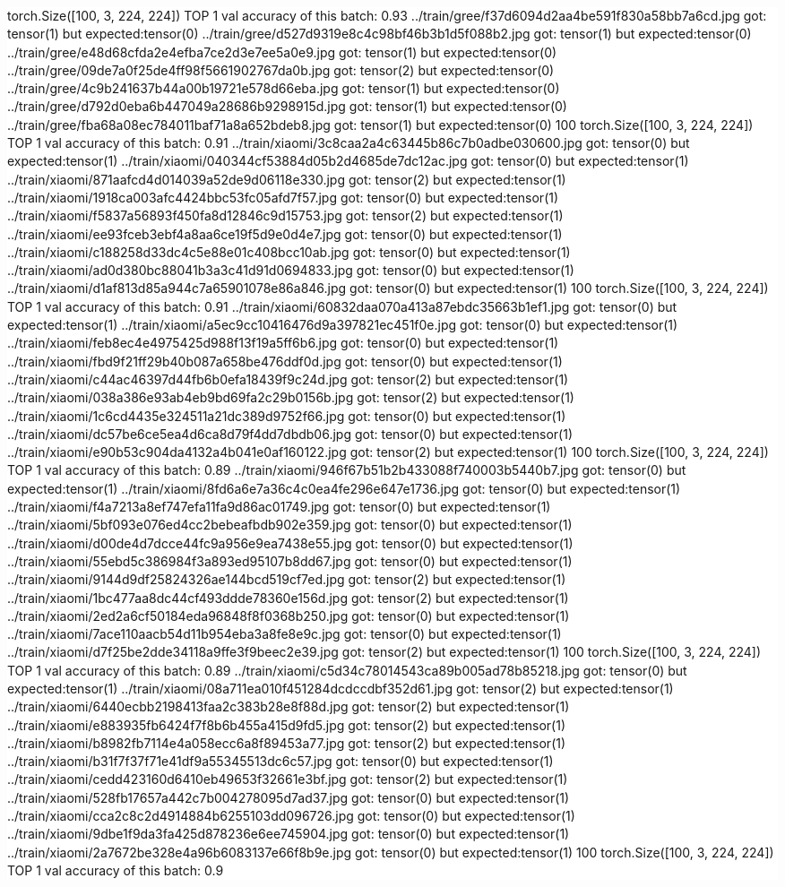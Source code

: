 torch.Size([100, 3, 224, 224])
TOP 1 val accuracy of this batch:  0.93
../train/gree/f37d6094d2aa4be591f830a58bb7a6cd.jpg got: tensor(1) but expected:tensor(0)
../train/gree/d527d9319e8c4c98bf46b3b1d5f088b2.jpg got: tensor(1) but expected:tensor(0)
../train/gree/e48d68cfda2e4efba7ce2d3e7ee5a0e9.jpg got: tensor(1) but expected:tensor(0)
../train/gree/09de7a0f25de4ff98f5661902767da0b.jpg got: tensor(2) but expected:tensor(0)
../train/gree/4c9b241637b44a00b19721e578d66eba.jpg got: tensor(1) but expected:tensor(0)
../train/gree/d792d0eba6b447049a28686b9298915d.jpg got: tensor(1) but expected:tensor(0)
../train/gree/fba68a08ec784011baf71a8a652bdeb8.jpg got: tensor(1) but expected:tensor(0)
100
torch.Size([100, 3, 224, 224])
TOP 1 val accuracy of this batch:  0.91
../train/xiaomi/3c8caa2a4c63445b86c7b0adbe030600.jpg got: tensor(0) but expected:tensor(1)
../train/xiaomi/040344cf53884d05b2d4685de7dc12ac.jpg got: tensor(0) but expected:tensor(1)
../train/xiaomi/871aafcd4d014039a52de9d06118e330.jpg got: tensor(2) but expected:tensor(1)
../train/xiaomi/1918ca003afc4424bbc53fc05afd7f57.jpg got: tensor(0) but expected:tensor(1)
../train/xiaomi/f5837a56893f450fa8d12846c9d15753.jpg got: tensor(2) but expected:tensor(1)
../train/xiaomi/ee93fceb3ebf4a8aa6ce19f5d9e0d4e7.jpg got: tensor(0) but expected:tensor(1)
../train/xiaomi/c188258d33dc4c5e88e01c408bcc10ab.jpg got: tensor(0) but expected:tensor(1)
../train/xiaomi/ad0d380bc88041b3a3c41d91d0694833.jpg got: tensor(0) but expected:tensor(1)
../train/xiaomi/d1af813d85a944c7a65901078e86a846.jpg got: tensor(0) but expected:tensor(1)
100
torch.Size([100, 3, 224, 224])
TOP 1 val accuracy of this batch:  0.91
../train/xiaomi/60832daa070a413a87ebdc35663b1ef1.jpg got: tensor(0) but expected:tensor(1)
../train/xiaomi/a5ec9cc10416476d9a397821ec451f0e.jpg got: tensor(0) but expected:tensor(1)
../train/xiaomi/feb8ec4e4975425d988f13f19a5ff6b6.jpg got: tensor(0) but expected:tensor(1)
../train/xiaomi/fbd9f21ff29b40b087a658be476ddf0d.jpg got: tensor(0) but expected:tensor(1)
../train/xiaomi/c44ac46397d44fb6b0efa18439f9c24d.jpg got: tensor(2) but expected:tensor(1)
../train/xiaomi/038a386e93ab4eb9bd69fa2c29b0156b.jpg got: tensor(2) but expected:tensor(1)
../train/xiaomi/1c6cd4435e324511a21dc389d9752f66.jpg got: tensor(0) but expected:tensor(1)
../train/xiaomi/dc57be6ce5ea4d6ca8d79f4dd7dbdb06.jpg got: tensor(0) but expected:tensor(1)
../train/xiaomi/e90b53c904da4132a4b041e0af160122.jpg got: tensor(2) but expected:tensor(1)
100
torch.Size([100, 3, 224, 224])
TOP 1 val accuracy of this batch:  0.89
../train/xiaomi/946f67b51b2b433088f740003b5440b7.jpg got: tensor(0) but expected:tensor(1)
../train/xiaomi/8fd6a6e7a36c4c0ea4fe296e647e1736.jpg got: tensor(0) but expected:tensor(1)
../train/xiaomi/f4a7213a8ef747efa11fa9d86ac01749.jpg got: tensor(0) but expected:tensor(1)
../train/xiaomi/5bf093e076ed4cc2bebeafbdb902e359.jpg got: tensor(0) but expected:tensor(1)
../train/xiaomi/d00de4d7dcce44fc9a956e9ea7438e55.jpg got: tensor(0) but expected:tensor(1)
../train/xiaomi/55ebd5c386984f3a893ed95107b8dd67.jpg got: tensor(0) but expected:tensor(1)
../train/xiaomi/9144d9df25824326ae144bcd519cf7ed.jpg got: tensor(2) but expected:tensor(1)
../train/xiaomi/1bc477aa8dc44cf493ddde78360e156d.jpg got: tensor(2) but expected:tensor(1)
../train/xiaomi/2ed2a6cf50184eda96848f8f0368b250.jpg got: tensor(0) but expected:tensor(1)
../train/xiaomi/7ace110aacb54d11b954eba3a8fe8e9c.jpg got: tensor(0) but expected:tensor(1)
../train/xiaomi/d7f25be2dde34118a9ffe3f9beec2e39.jpg got: tensor(2) but expected:tensor(1)
100
torch.Size([100, 3, 224, 224])
TOP 1 val accuracy of this batch:  0.89
../train/xiaomi/c5d34c78014543ca89b005ad78b85218.jpg got: tensor(0) but expected:tensor(1)
../train/xiaomi/08a711ea010f451284dcdccdbf352d61.jpg got: tensor(2) but expected:tensor(1)
../train/xiaomi/6440ecbb2198413faa2c383b28e8f88d.jpg got: tensor(2) but expected:tensor(1)
../train/xiaomi/e883935fb6424f7f8b6b455a415d9fd5.jpg got: tensor(2) but expected:tensor(1)
../train/xiaomi/b8982fb7114e4a058ecc6a8f89453a77.jpg got: tensor(2) but expected:tensor(1)
../train/xiaomi/b31f7f37f71e41df9a55345513dc6c57.jpg got: tensor(0) but expected:tensor(1)
../train/xiaomi/cedd423160d6410eb49653f32661e3bf.jpg got: tensor(2) but expected:tensor(1)
../train/xiaomi/528fb17657a442c7b004278095d7ad37.jpg got: tensor(0) but expected:tensor(1)
../train/xiaomi/cca2c8c2d4914884b6255103dd096726.jpg got: tensor(0) but expected:tensor(1)
../train/xiaomi/9dbe1f9da3fa425d878236e6ee745904.jpg got: tensor(0) but expected:tensor(1)
../train/xiaomi/2a7672be328e4a96b6083137e66f8b9e.jpg got: tensor(0) but expected:tensor(1)
100
torch.Size([100, 3, 224, 224])
TOP 1 val accuracy of this batch:  0.9